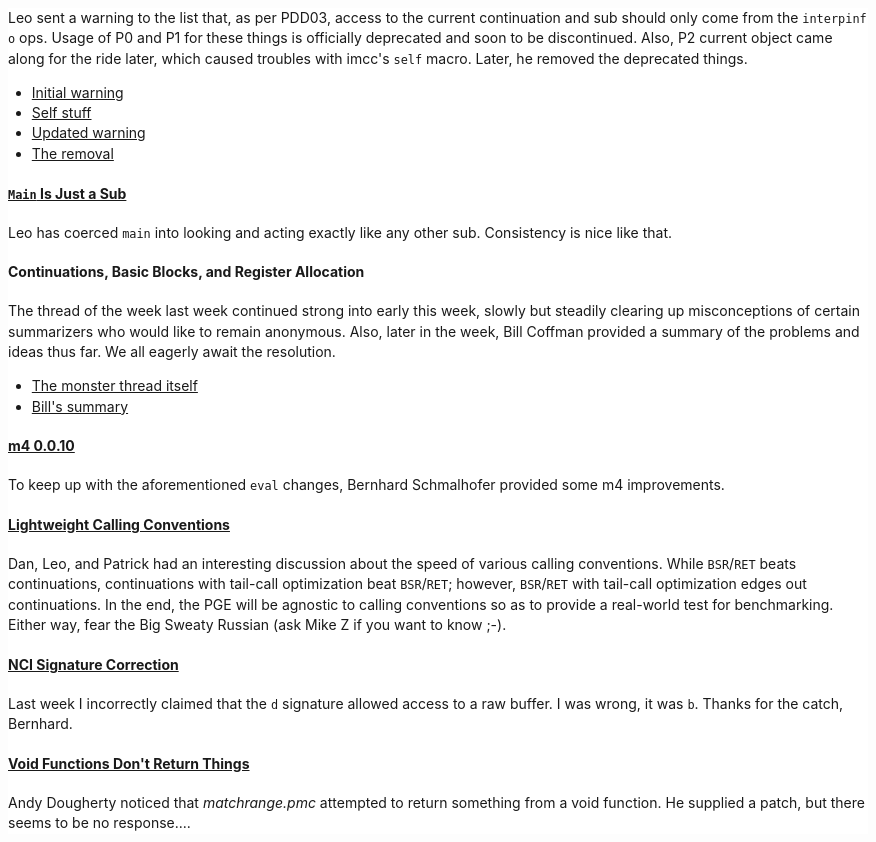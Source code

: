 Leo sent a warning to the list that, as per PDD03, access to the current
continuation and sub should only come from the `interpinfo` ops. Usage
of P0 and P1 for these things is officially deprecated and soon to be
discontinued. Also, P2 current object came along for the ride later,
which caused troubles with imcc's `self` macro. Later, he removed the
deprecated things.

-   [Initial warning](http://xrl.us/d4hz)
-   [Self stuff](http://xrl.us/d4h2)
-   [Updated warning](http://xrl.us/d4h3)
-   [The removal](http://xrl.us/d4h4)

#### [`Main` Is Just a Sub](http://xrl.us/d4h5)

Leo has coerced `main` into looking and acting exactly like any other
sub. Consistency is nice like that.

#### Continuations, Basic Blocks, and Register Allocation

The thread of the week last week continued strong into early this week,
slowly but steadily clearing up misconceptions of certain summarizers
who would like to remain anonymous. Also, later in the week, Bill
Coffman provided a summary of the problems and ideas thus far. We all
eagerly await the resolution.

-   [The monster thread itself](http://xrl.us/d4h6)
-   [Bill's summary](http://xrl.us/d4h7)

#### [m4 0.0.10](http://xrl.us/d4h8)

To keep up with the aforementioned `eval` changes, Bernhard Schmalhofer
provided some m4 improvements.

#### [Lightweight Calling Conventions](http://xrl.us/d4h9)

Dan, Leo, and Patrick had an interesting discussion about the speed of
various calling conventions. While `BSR`/`RET` beats continuations,
continuations with tail-call optimization beat `BSR`/`RET`; however,
`BSR`/`RET` with tail-call optimization edges out continuations. In the
end, the PGE will be agnostic to calling conventions so as to provide a
real-world test for benchmarking. Either way, fear the Big Sweaty
Russian (ask Mike Z if you want to know ;-).

#### [NCI Signature Correction](http://xrl.us/d4ia)

Last week I incorrectly claimed that the `d` signature allowed access to
a raw buffer. I was wrong, it was `b`. Thanks for the catch, Bernhard.

#### [Void Functions Don't Return Things](http://xrl.us/d4ib)

Andy Dougherty noticed that *matchrange.pmc* attempted to return
something from a void function. He supplied a patch, but there seems to
be no response....
